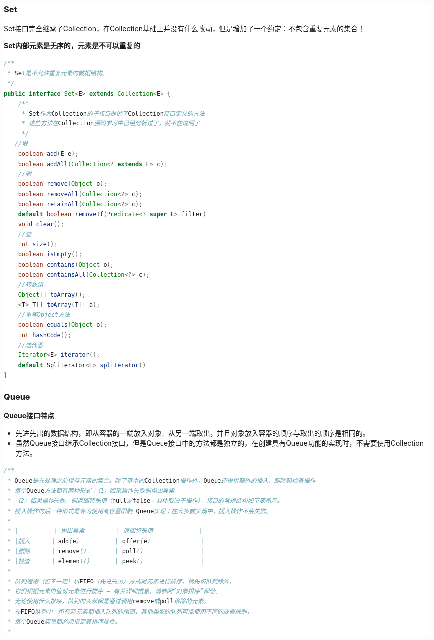 ### Set

Set接口完全继承了Collection，在Collection基础上并没有什么改动，但是增加了一个约定：不包含重复元素的集合！

**Set内部元素是无序的，元素是不可以重复的**

```java
/**
 * Set是不允许重复元素的数据结构。
 */
public interface Set<E> extends Collection<E> {
    /**
     * Set作为Collection的子接口提供了Collection接口定义的方法 
     * 这些方法在Collection源码学习中已经分析过了，就不在说明了 
     */  
   //增
    boolean add(E e); 
    boolean addAll(Collection<? extends E> c); 
    //删
    boolean remove(Object o); 
    boolean removeAll(Collection<?> c);
    boolean retainAll(Collection<?> c);
    default boolean removeIf(Predicate<? super E> filter)  
    void clear(); 
    //查
    int size();  
    boolean isEmpty();
    boolean contains(Object o);
    boolean containsAll(Collection<?> c);
    //转数组
    Object[] toArray();  
    <T> T[] toArray(T[] a);  
    //重写Object方法
    boolean equals(Object o);  
    int hashCode();
    //迭代器 
    Iterator<E> iterator();  
    default Spliterator<E> spliterator()
}
```

### Queue

**Queue接口特点**

- 先进先出的数据结构，即从容器的一端放入对象，从另一端取出，并且对象放入容器的顺序与取出的顺序是相同的。
- 虽然Queue接口继承Collection接口，但是Queue接口中的方法都是独立的，在创建具有Queue功能的实现时，不需要使用Collection方法。

```java
/**
 * Queue是在处理之前保存元素的集合。除了基本的Collection操作外，Queue还提供额外的插入、删除和检查操作
 * 每个Queue方法都有两种形式：（1）如果操作失败则抛出异常，
 * （2）如果操作失败，则返回特殊值（null或false，具体取决于操作），接口的常规结构如下表所示。
 * 插入操作的后一种形式是专为使用有容量限制 Queue实现；在大多数实现中，插入操作不会失败。
 * 
 * |  	      | 抛出异常         | 返回特殊值             |
 * |插入      | add(e)          | offer(e)              |
 * |删除      | remove()        | poll()                |
 * |检查      | element()       | peek()                |
 * 
 * 队列通常（但不一定）以FIFO（先进先出）方式对元素进行排序，优先级队列除外，
 * 它们根据元素的值对元素进行排序 — 有关详细信息，请参阅“对象排序”部分。
 * 无论使用什么排序，队列的头部都是通过调用remove或poll移除的元素。
 * 在FIFO队列中，所有新元素都插入队列的尾部，其他类型的队列可能使用不同的放置规则，
 * 每个Queue实现都必须指定其排序属性。
 *
```